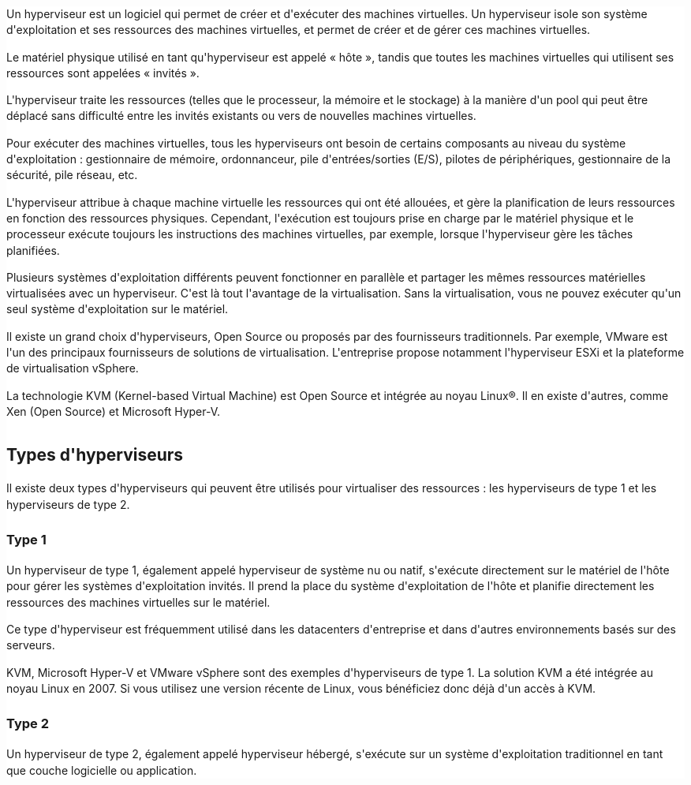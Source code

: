 Un hyperviseur est un logiciel qui permet de créer et d'exécuter des machines virtuelles. Un hyperviseur isole son système d'exploitation et ses ressources des machines virtuelles, et permet de créer et de gérer ces machines virtuelles.

Le matériel physique utilisé en tant qu'hyperviseur est appelé « hôte », tandis que toutes les machines virtuelles qui utilisent ses ressources sont appelées « invités ».

L'hyperviseur traite les ressources (telles que le processeur, la mémoire et le stockage) à la manière d'un pool qui peut être déplacé sans difficulté entre les invités existants ou vers de nouvelles machines virtuelles.

Pour exécuter des machines virtuelles, tous les hyperviseurs ont besoin de certains composants au niveau du système d'exploitation : gestionnaire de mémoire, ordonnanceur, pile d'entrées/sorties (E/S), pilotes de périphériques, gestionnaire de la sécurité, pile réseau, etc.

L'hyperviseur attribue à chaque machine virtuelle les ressources qui ont été allouées, et gère la planification de leurs ressources en fonction des ressources physiques. Cependant, l'exécution est toujours prise en charge par le matériel physique et le processeur exécute toujours les instructions des machines virtuelles, par exemple, lorsque l'hyperviseur gère les tâches planifiées.

Plusieurs systèmes d'exploitation différents peuvent fonctionner en parallèle et partager les mêmes ressources matérielles virtualisées avec un hyperviseur. C'est là tout l'avantage de la virtualisation. Sans la virtualisation, vous ne pouvez exécuter qu'un seul système d'exploitation sur le matériel.

Il existe un grand choix d'hyperviseurs, Open Source ou proposés par des fournisseurs traditionnels. Par exemple, VMware est l'un des principaux fournisseurs de solutions de virtualisation. L'entreprise propose notamment l'hyperviseur ESXi et la plateforme de virtualisation vSphere.

La technologie KVM (Kernel-based Virtual Machine) est Open Source et intégrée au noyau Linux®. Il en existe d'autres, comme Xen (Open Source) et Microsoft Hyper-V.

## Types d'hyperviseurs

Il existe deux types d'hyperviseurs qui peuvent être utilisés pour virtualiser des ressources : les hyperviseurs de type 1 et les hyperviseurs de type 2.

### Type 1

Un hyperviseur de type 1, également appelé hyperviseur de système nu ou natif, s'exécute directement sur le matériel de l'hôte pour gérer les systèmes d'exploitation invités. Il prend la place du système d'exploitation de l'hôte et planifie directement les ressources des machines virtuelles sur le matériel.

Ce type d'hyperviseur est fréquemment utilisé dans les datacenters d'entreprise et dans d'autres environnements basés sur des serveurs.

KVM, Microsoft Hyper-V et VMware vSphere sont des exemples d'hyperviseurs de type 1. La solution KVM a été intégrée au noyau Linux en 2007. Si vous utilisez une version récente de Linux, vous bénéficiez donc déjà d'un accès à KVM.

### Type 2

Un hyperviseur de type 2, également appelé hyperviseur hébergé, s'exécute sur un système d'exploitation traditionnel en tant que couche logicielle ou application.
